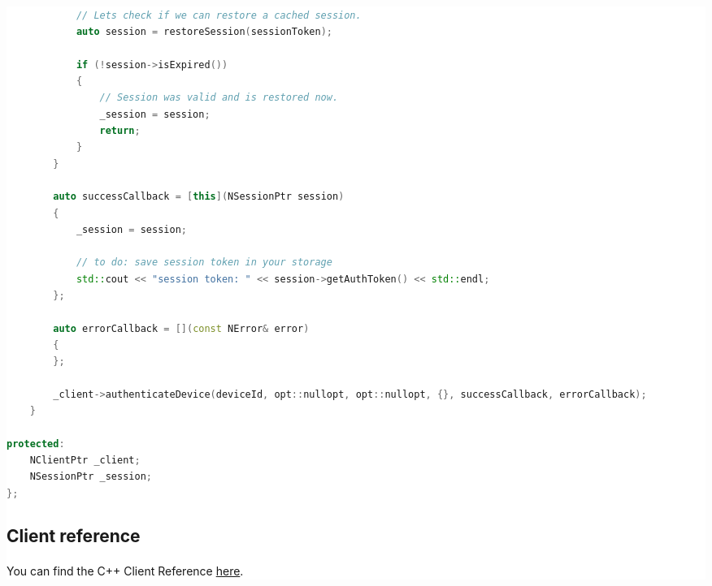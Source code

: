 ```cpp
            // Lets check if we can restore a cached session.
            auto session = restoreSession(sessionToken);

            if (!session->isExpired())
            {
                // Session was valid and is restored now.
                _session = session;
                return;
            }
        }

        auto successCallback = [this](NSessionPtr session)
        {
            _session = session;

            // to do: save session token in your storage
            std::cout << "session token: " << session->getAuthToken() << std::endl;
        };

        auto errorCallback = [](const NError& error)
        {
        };

        _client->authenticateDevice(deviceId, opt::nullopt, opt::nullopt, {}, successCallback, errorCallback);
    }

protected:
    NClientPtr _client;
    NSessionPtr _session;
};
```

## Client reference

You can find the C++ Client Reference [here](https://heroiclabs.github.io/nakama-cpp/).
